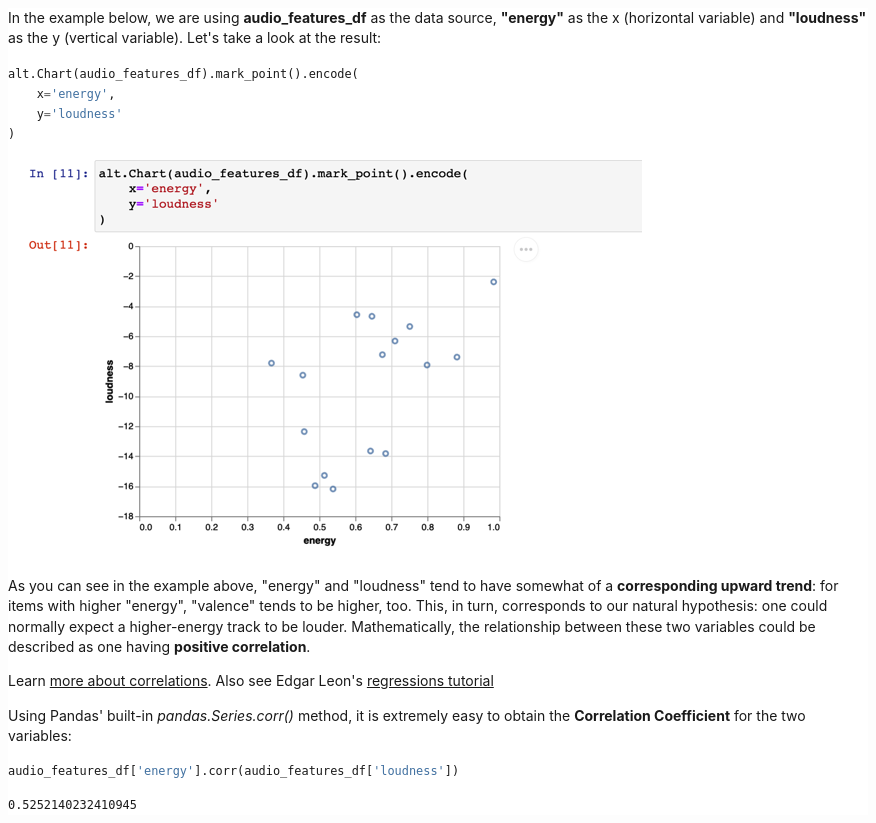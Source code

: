 In the example below, we are using **audio_features_df** as the data source, **"energy"** as the x (horizontal variable) and **"loudness"** as the y (vertical variable). Let's take a look at the result:


```python
alt.Chart(audio_features_df).mark_point().encode(
    x='energy',
    y='loudness'
)
```


![Alt text](images/spot_6.png)


As you can see in the example above, "energy" and "loudness" tend to have somewhat of a **corresponding upward trend**: for items with higher "energy", "valence" tends to be higher, too. This, in turn, corresponds to our natural hypothesis: one could normally expect a higher-energy track to be louder. Mathematically, the relationship between these two variables could be described as one having **positive correlation**. 

Learn [more about correlations](https://www.washington.edu/assessment/scanning-scoring/scoring/reports/correlations/).  Also see Edgar Leon's [regressions tutorial](https://github.com/RichardFreedman/Encoding_Music/blob/dev_Edgar/Regressions.md)

Using Pandas' built-in *pandas.Series.corr()* method, it is extremely easy to obtain the **Correlation Coefficient** for the two variables:


```python
audio_features_df['energy'].corr(audio_features_df['loudness'])
```




    0.5252140232410945
